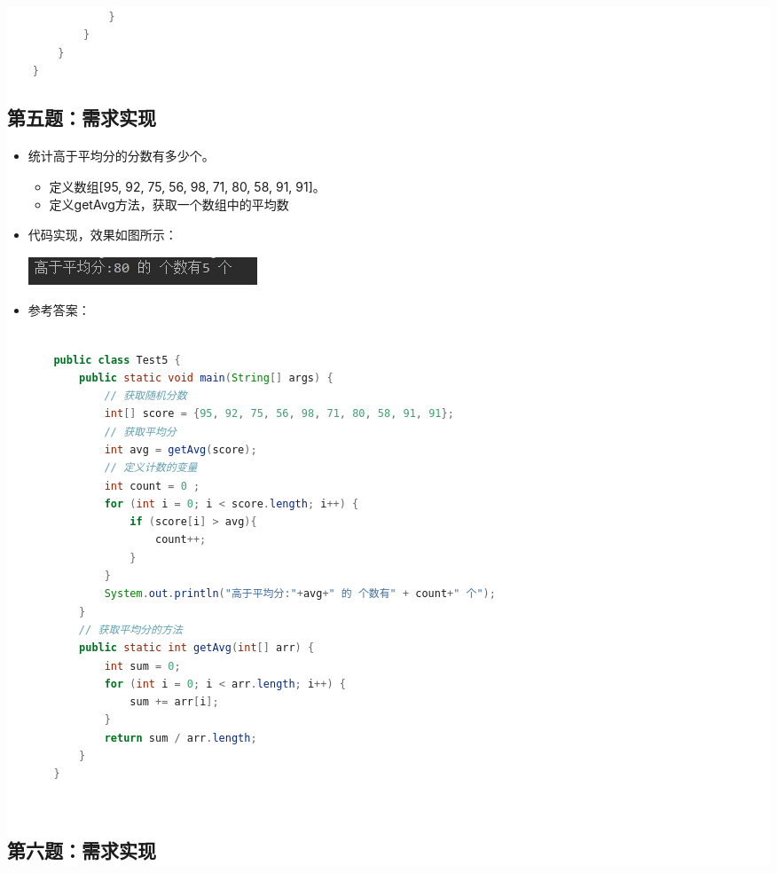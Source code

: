   ```java
	              }
	          }
	      }
	  }
  ```


## 第五题：需求实现

* 统计高于平均分的分数有多少个。
  * 定义数组[95, 92, 75, 56, 98, 71, 80, 58, 91, 91]。
  * 定义getAvg方法，获取一个数组中的平均数


* 代码实现，效果如图所示：

  ![](img\5.jpg)

* 参考答案：

  ```java

	  public class Test5 {
	      public static void main(String[] args) {
	          // 获取随机分数
	          int[] score = {95, 92, 75, 56, 98, 71, 80, 58, 91, 91};
	          // 获取平均分
	          int avg = getAvg(score);
	          // 定义计数的变量
	          int count = 0 ;
	          for (int i = 0; i < score.length; i++) {
	              if (score[i] > avg){
	                  count++;
	              }
	          }
	          System.out.println("高于平均分:"+avg+" 的 个数有" + count+" 个");
	      }
	      // 获取平均分的方法
	      public static int getAvg(int[] arr) {
	          int sum = 0;
	          for (int i = 0; i < arr.length; i++) {
	              sum += arr[i];
	          }
	          return sum / arr.length;
	      }  
	  }
  ```

  ​

## 第六题：需求实现
